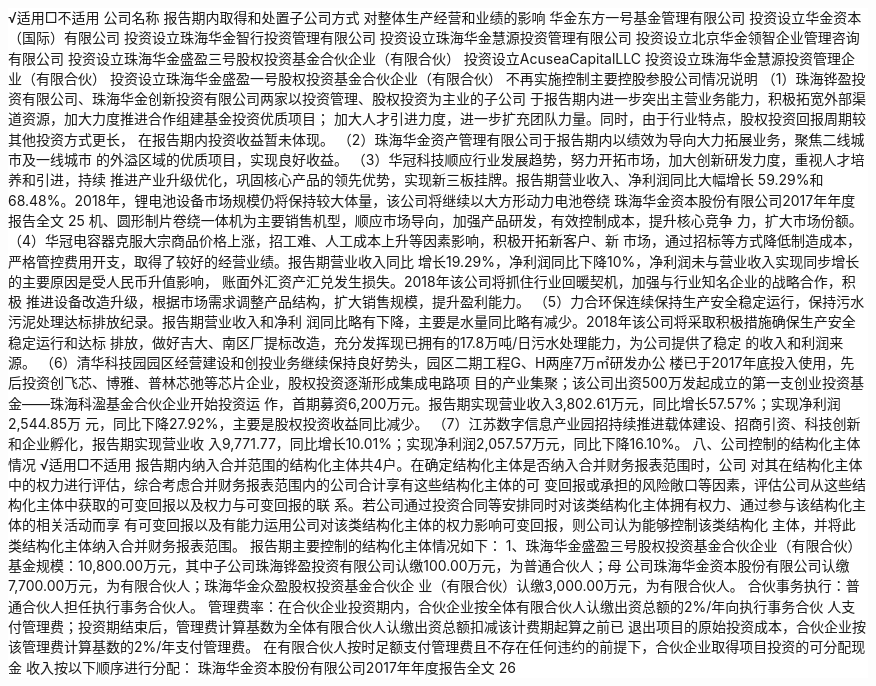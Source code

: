 √适用□不适用
公司名称
报告期内取得和处置子公司方式
对整体生产经营和业绩的影响
华金东方一号基金管理有限公司
投资设立华金资本（国际）有限公司
投资设立珠海华金智行投资管理有限公司
投资设立珠海华金慧源投资管理有限公司
投资设立北京华金领智企业管理咨询有限公司
投资设立珠海华金盛盈三号股权投资基金合伙企业（有限合伙）
投资设立AcuseaCapitalLLC
投资设立珠海华金慧源投资管理企业（有限合伙）
投资设立珠海华金盛盈一号股权投资基金合伙企业（有限合伙）
不再实施控制主要控股参股公司情况说明
（1）珠海铧盈投资有限公司、珠海华金创新投资有限公司两家以投资管理、股权投资为主业的子公司
于报告期内进一步突出主营业务能力，积极拓宽外部渠道资源，加大力度推进合作组建基金投资优质项目；
加大人才引进力度，进一步扩充团队力量。同时，由于行业特点，股权投资回报周期较其他投资方式更长，
在报告期内投资收益暂未体现。
（2）珠海华金资产管理有限公司于报告期内以绩效为导向大力拓展业务，聚焦二线城市及一线城市
的外溢区域的优质项目，实现良好收益。
（3）华冠科技顺应行业发展趋势，努力开拓市场，加大创新研发力度，重视人才培养和引进，持续
推进产业升级优化，巩固核心产品的领先优势，实现新三板挂牌。报告期营业收入、净利润同比大幅增长
59.29%和68.48%。2018年，锂电池设备市场规模仍将保持较大体量，该公司将继续以大方形动力电池卷绕
珠海华金资本股份有限公司2017年年度报告全文
25
机、圆形制片卷绕一体机为主要销售机型，顺应市场导向，加强产品研发，有效控制成本，提升核心竞争
力，扩大市场份额。
（4）华冠电容器克服大宗商品价格上涨，招工难、人工成本上升等因素影响，积极开拓新客户、新
市场，通过招标等方式降低制造成本，严格管控费用开支，取得了较好的经营业绩。报告期营业收入同比
增长19.29%，净利润同比下降10%，净利润未与营业收入实现同步增长的主要原因是受人民币升值影响，
账面外汇资产汇兑发生损失。2018年该公司将抓住行业回暖契机，加强与行业知名企业的战略合作，积极
推进设备改造升级，根据市场需求调整产品结构，扩大销售规模，提升盈利能力。
（5）力合环保连续保持生产安全稳定运行，保持污水污泥处理达标排放纪录。报告期营业收入和净利
润同比略有下降，主要是水量同比略有减少。2018年该公司将采取积极措施确保生产安全稳定运行和达标
排放，做好吉大、南区厂提标改造，充分发挥现已拥有的17.8万吨/日污水处理能力，为公司提供了稳定
的收入和利润来源。
（6）清华科技园园区经营建设和创投业务继续保持良好势头，园区二期工程G、H两座7万㎡研发办公
楼已于2017年底投入使用，先后投资创飞芯、博雅、普林芯弛等芯片企业，股权投资逐渐形成集成电路项
目的产业集聚；该公司出资500万发起成立的第一支创业投资基金——珠海科溋基金合伙企业开始投资运
作，首期募资6,200万元。报告期实现营业收入3,802.61万元，同比增长57.57%；实现净利润2,544.85万
元，同比下降27.92%，主要是股权投资收益同比减少。
（7）江苏数字信息产业园招持续推进载体建设、招商引资、科技创新和企业孵化，报告期实现营业收
入9,771.77，同比增长10.01%；实现净利润2,057.57万元，同比下降16.10%。
八、公司控制的结构化主体情况
√适用□不适用
报告期内纳入合并范围的结构化主体共4户。在确定结构化主体是否纳入合并财务报表范围时，公司
对其在结构化主体中的权力进行评估，综合考虑合并财务报表范围内的公司合计享有这些结构化主体的可
变回报或承担的风险敞口等因素，评估公司从这些结构化主体中获取的可变回报以及权力与可变回报的联
系。若公司通过投资合同等安排同时对该类结构化主体拥有权力、通过参与该结构化主体的相关活动而享
有可变回报以及有能力运用公司对该类结构化主体的权力影响可变回报，则公司认为能够控制该类结构化
主体，并将此类结构化主体纳入合并财务报表范围。
报告期主要控制的结构化主体情况如下：
1、珠海华金盛盈三号股权投资基金合伙企业（有限合伙）
基金规模：10,800.00万元，其中子公司珠海铧盈投资有限公司认缴100.00万元，为普通合伙人；母
公司珠海华金资本股份有限公司认缴7,700.00万元，为有限合伙人；珠海华金众盈股权投资基金合伙企
业（有限合伙）认缴3,000.00万元，为有限合伙人。
合伙事务执行：普通合伙人担任执行事务合伙人。
管理费率：在合伙企业投资期内，合伙企业按全体有限合伙人认缴出资总额的2%/年向执行事务合伙
人支付管理费；投资期结束后，管理费计算基数为全体有限合伙人认缴出资总额扣减该计费期起算之前已
退出项目的原始投资成本，合伙企业按该管理费计算基数的2%/年支付管理费。
在有限合伙人按时足额支付管理费且不存在任何违约的前提下，合伙企业取得项目投资的可分配现金
收入按以下顺序进行分配：
珠海华金资本股份有限公司2017年年度报告全文
26
